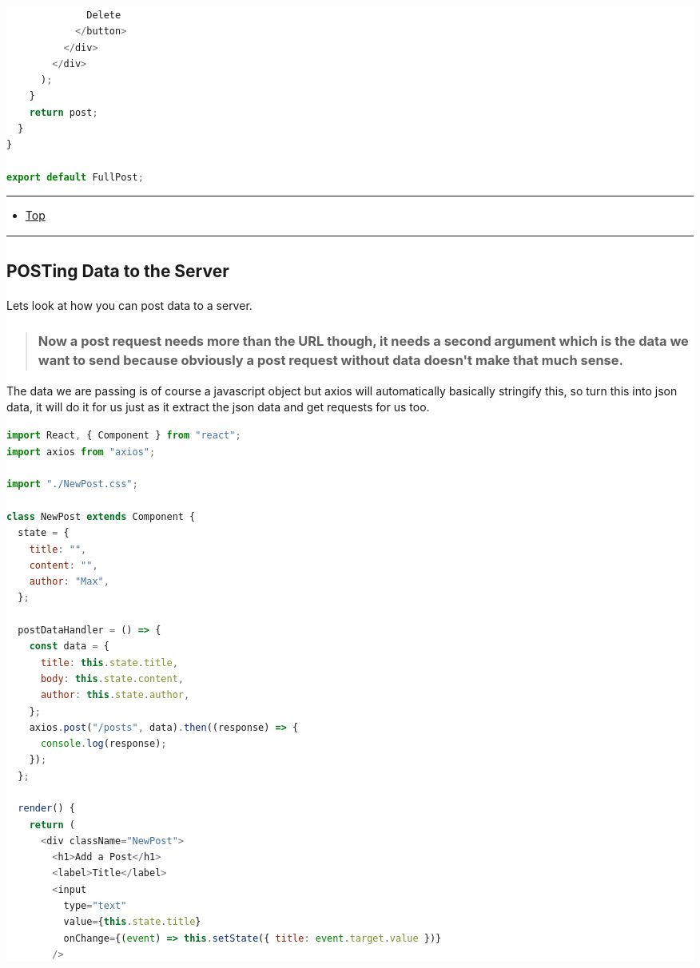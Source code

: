 ```js
              Delete
            </button>
          </div>
        </div>
      );
    }
    return post;
  }
}

export default FullPost;
```

---

- [Top](#Back_To_Top)

---

## <a name="POSTing_Data_to_the_Server"></a>POSTing Data to the Server

Lets look at how you can post data to a server.

> ### Now a post request needs more than the URL though, it needs a second argument which is the data we want to send because obviously a post request without data doesn't make that much sense.

The data we are passing is of course a javascript object but axios will automatically basically stringify this, so turn this into json data, it will do it for us just as it extract the json data and get requests for us too.

```js
import React, { Component } from "react";
import axios from "axios";

import "./NewPost.css";

class NewPost extends Component {
  state = {
    title: "",
    content: "",
    author: "Max",
  };

  postDataHandler = () => {
    const data = {
      title: this.state.title,
      body: this.state.content,
      author: this.state.author,
    };
    axios.post("/posts", data).then((response) => {
      console.log(response);
    });
  };

  render() {
    return (
      <div className="NewPost">
        <h1>Add a Post</h1>
        <label>Title</label>
        <input
          type="text"
          value={this.state.title}
          onChange={(event) => this.setState({ title: event.target.value })}
        />
```